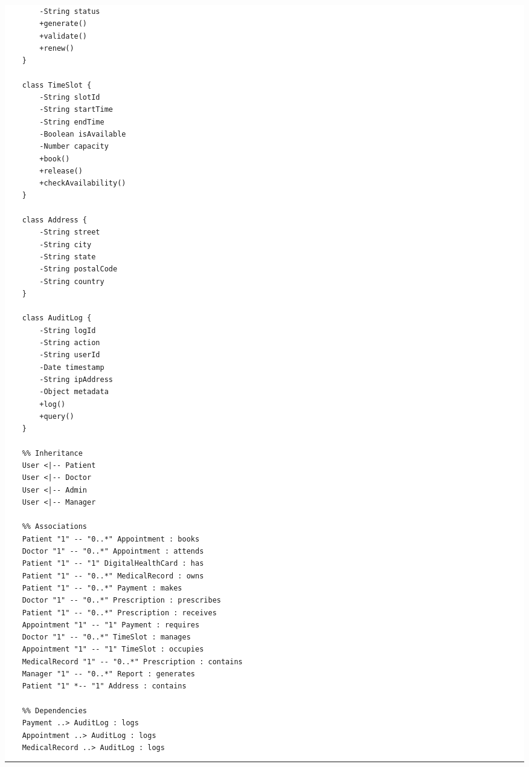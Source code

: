 ```mermaid
        -String status
        +generate()
        +validate()
        +renew()
    }

    class TimeSlot {
        -String slotId
        -String startTime
        -String endTime
        -Boolean isAvailable
        -Number capacity
        +book()
        +release()
        +checkAvailability()
    }

    class Address {
        -String street
        -String city
        -String state
        -String postalCode
        -String country
    }

    class AuditLog {
        -String logId
        -String action
        -String userId
        -Date timestamp
        -String ipAddress
        -Object metadata
        +log()
        +query()
    }

    %% Inheritance
    User <|-- Patient
    User <|-- Doctor
    User <|-- Admin
    User <|-- Manager

    %% Associations
    Patient "1" -- "0..*" Appointment : books
    Doctor "1" -- "0..*" Appointment : attends
    Patient "1" -- "1" DigitalHealthCard : has
    Patient "1" -- "0..*" MedicalRecord : owns
    Patient "1" -- "0..*" Payment : makes
    Doctor "1" -- "0..*" Prescription : prescribes
    Patient "1" -- "0..*" Prescription : receives
    Appointment "1" -- "1" Payment : requires
    Doctor "1" -- "0..*" TimeSlot : manages
    Appointment "1" -- "1" TimeSlot : occupies
    MedicalRecord "1" -- "0..*" Prescription : contains
    Manager "1" -- "0..*" Report : generates
    Patient "1" *-- "1" Address : contains

    %% Dependencies
    Payment ..> AuditLog : logs
    Appointment ..> AuditLog : logs
    MedicalRecord ..> AuditLog : logs
```

---